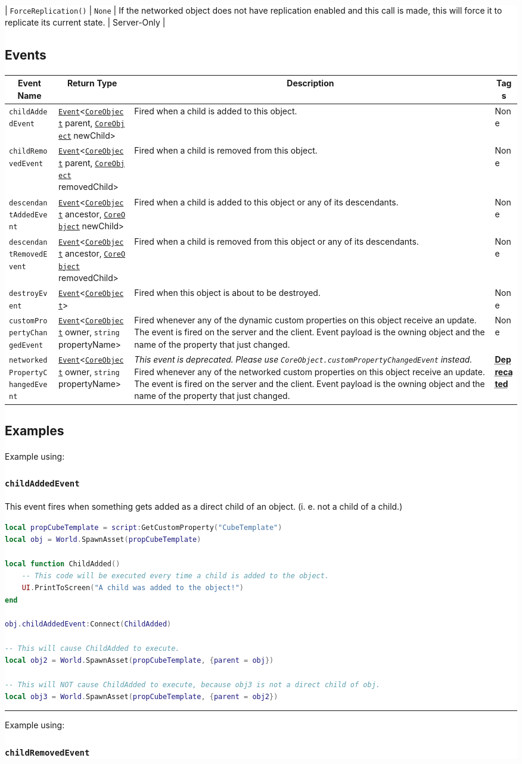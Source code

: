 | `ForceReplication()` | `None` | If the networked object does not have replication enabled and this call is made, this will force it to replicate its current state. | Server-Only |

## Events

| Event Name | Return Type | Description | Tags |
| ----- | ----------- | ----------- | ---- |
| `childAddedEvent` | [`Event`](event.md)<[`CoreObject`](coreobject.md) parent, [`CoreObject`](coreobject.md) newChild> | Fired when a child is added to this object. | None |
| `childRemovedEvent` | [`Event`](event.md)<[`CoreObject`](coreobject.md) parent, [`CoreObject`](coreobject.md) removedChild> | Fired when a child is removed from this object. | None |
| `descendantAddedEvent` | [`Event`](event.md)<[`CoreObject`](coreobject.md) ancestor, [`CoreObject`](coreobject.md) newChild> | Fired when a child is added to this object or any of its descendants. | None |
| `descendantRemovedEvent` | [`Event`](event.md)<[`CoreObject`](coreobject.md) ancestor, [`CoreObject`](coreobject.md) removedChild> | Fired when a child is removed from this object or any of its descendants. | None |
| `destroyEvent` | [`Event`](event.md)<[`CoreObject`](coreobject.md)> | Fired when this object is about to be destroyed. | None |
| `customPropertyChangedEvent` | [`Event`](event.md)<[`CoreObject`](coreobject.md) owner, `string` propertyName> | Fired whenever any of the dynamic custom properties on this object receive an update. The event is fired on the server and the client. Event payload is the owning object and the name of the property that just changed. | None |
| `networkedPropertyChangedEvent` | [`Event`](event.md)<[`CoreObject`](coreobject.md) owner, `string` propertyName> | *This event is deprecated. Please use `CoreObject.customPropertyChangedEvent` instead.* Fired whenever any of the networked custom properties on this object receive an update. The event is fired on the server and the client. Event payload is the owning object and the name of the property that just changed. | <abbr title='This API is deprecated and might be removed in a future version.'><strong>Deprecated</strong></abbr> |

## Examples

Example using:

### `childAddedEvent`

This event fires when something gets added as a direct child of an object. (i. e. not a child of a child.)

```lua
local propCubeTemplate = script:GetCustomProperty("CubeTemplate")
local obj = World.SpawnAsset(propCubeTemplate)

local function ChildAdded()
    -- This code will be executed every time a child is added to the object.
    UI.PrintToScreen("A child was added to the object!")
end

obj.childAddedEvent:Connect(ChildAdded)

-- This will cause ChildAdded to execute.
local obj2 = World.SpawnAsset(propCubeTemplate, {parent = obj})

-- This will NOT cause ChildAdded to execute, because obj3 is not a direct child of obj.
local obj3 = World.SpawnAsset(propCubeTemplate, {parent = obj2})
```

---

Example using:

### `childRemovedEvent`
